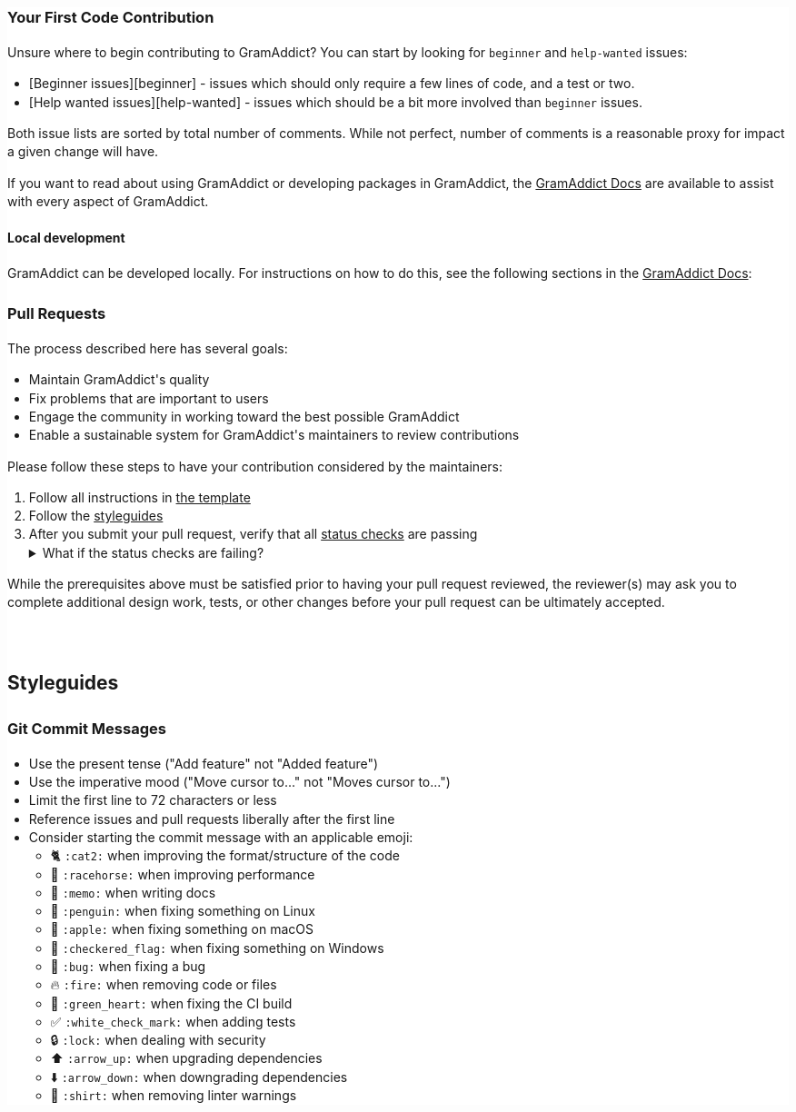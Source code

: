 ### Your First Code Contribution

Unsure where to begin contributing to GramAddict? You can start by looking for `beginner` and `help-wanted` issues:

* [Beginner issues][beginner] - issues which should only require a few lines of code, and a test or two.
* [Help wanted issues][help-wanted] - issues which should be a bit more involved than `beginner` issues.

Both issue lists are sorted by total number of comments. While not perfect, number of comments is a reasonable proxy for impact a given change will have.

If you want to read about using GramAddict or developing packages in GramAddict, the [GramAddict Docs](https://doc.gramaddict.org) are available to assist with every aspect of GramAddict.

#### Local development

GramAddict can be developed locally. For instructions on how to do this, see the following sections in the [GramAddict Docs](https://doc.gramaddict.org):

### Pull Requests

The process described here has several goals:

- Maintain GramAddict's quality
- Fix problems that are important to users
- Engage the community in working toward the best possible GramAddict
- Enable a sustainable system for GramAddict's maintainers to review contributions

Please follow these steps to have your contribution considered by the maintainers:

1. Follow all instructions in [the template](PULL_REQUEST_TEMPLATE.md)
2. Follow the [styleguides](#styleguides)
3. After you submit your pull request, verify that all [status checks](https://help.github.com/articles/about-status-checks/) are passing <details><summary>What if the status checks are failing?</summary></details>

While the prerequisites above must be satisfied prior to having your pull request reviewed, the reviewer(s) may ask you to complete additional design work, tests, or other changes before your pull request can be ultimately accepted.

<br />

## Styleguides

### Git Commit Messages

* Use the present tense ("Add feature" not "Added feature")
* Use the imperative mood ("Move cursor to..." not "Moves cursor to...")
* Limit the first line to 72 characters or less
* Reference issues and pull requests liberally after the first line
* Consider starting the commit message with an applicable emoji:
    * :cat2: `:cat2:` when improving the format/structure of the code
    * :racehorse: `:racehorse:` when improving performance
    * :memo: `:memo:` when writing docs
    * :penguin: `:penguin:` when fixing something on Linux
    * :apple: `:apple:` when fixing something on macOS
    * :checkered_flag: `:checkered_flag:` when fixing something on Windows
    * :bug: `:bug:` when fixing a bug
    * :fire: `:fire:` when removing code or files
    * :green_heart: `:green_heart:` when fixing the CI build
    * :white_check_mark: `:white_check_mark:` when adding tests
    * :lock: `:lock:` when dealing with security
    * :arrow_up: `:arrow_up:` when upgrading dependencies
    * :arrow_down: `:arrow_down:` when downgrading dependencies
    * :shirt: `:shirt:` when removing linter warnings